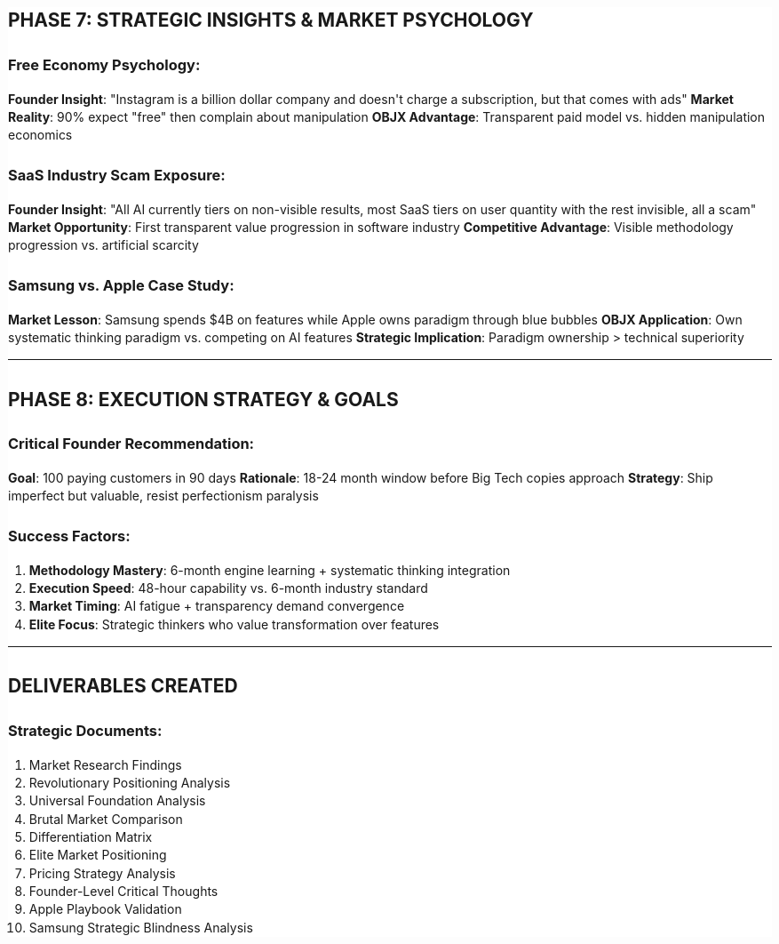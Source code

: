 
## **PHASE 7: STRATEGIC INSIGHTS & MARKET PSYCHOLOGY**

### **Free Economy Psychology**:
**Founder Insight**: "Instagram is a billion dollar company and doesn't charge a subscription, but that comes with ads"
**Market Reality**: 90% expect "free" then complain about manipulation
**OBJX Advantage**: Transparent paid model vs. hidden manipulation economics

### **SaaS Industry Scam Exposure**:
**Founder Insight**: "All AI currently tiers on non-visible results, most SaaS tiers on user quantity with the rest invisible, all a scam"
**Market Opportunity**: First transparent value progression in software industry
**Competitive Advantage**: Visible methodology progression vs. artificial scarcity

### **Samsung vs. Apple Case Study**:
**Market Lesson**: Samsung spends $4B on features while Apple owns paradigm through blue bubbles
**OBJX Application**: Own systematic thinking paradigm vs. competing on AI features
**Strategic Implication**: Paradigm ownership > technical superiority

---

## **PHASE 8: EXECUTION STRATEGY & GOALS**

### **Critical Founder Recommendation**:
**Goal**: 100 paying customers in 90 days
**Rationale**: 18-24 month window before Big Tech copies approach
**Strategy**: Ship imperfect but valuable, resist perfectionism paralysis

### **Success Factors**:
1. **Methodology Mastery**: 6-month engine learning + systematic thinking integration
2. **Execution Speed**: 48-hour capability vs. 6-month industry standard
3. **Market Timing**: AI fatigue + transparency demand convergence
4. **Elite Focus**: Strategic thinkers who value transformation over features

---

## **DELIVERABLES CREATED**

### **Strategic Documents**:
1. Market Research Findings
2. Revolutionary Positioning Analysis
3. Universal Foundation Analysis
4. Brutal Market Comparison
5. Differentiation Matrix
6. Elite Market Positioning
7. Pricing Strategy Analysis
8. Founder-Level Critical Thoughts
9. Apple Playbook Validation
10. Samsung Strategic Blindness Analysis
